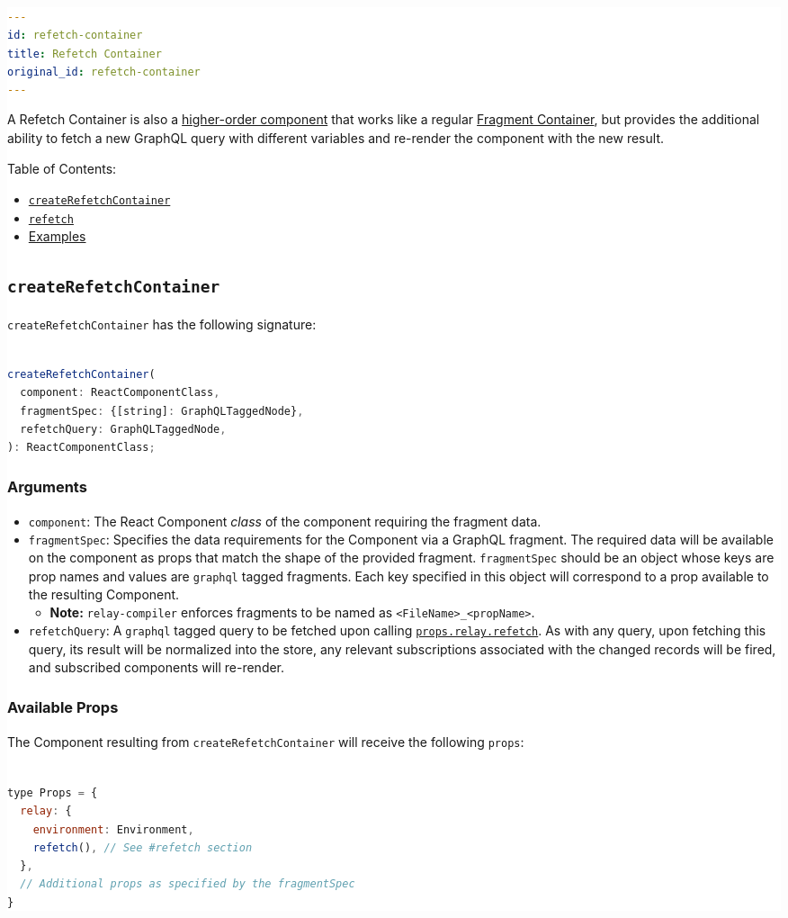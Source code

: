 ```yaml
---
id: refetch-container
title: Refetch Container
original_id: refetch-container
---
```

A Refetch Container is also a [higher-order component](https://reactjs.org/docs/higher-order-components.html) that works like a regular [Fragment Container](./fragment-container.html), but provides the additional ability to fetch a new GraphQL query with different variables and re-render the component with the new result.

Table of Contents:

-   [`createRefetchContainer`](#createrefetchcontainer)
-   [`refetch`](#refetch)
-   [Examples](#examples)

## `createRefetchContainer`

`createRefetchContainer` has the following signature:

```javascript

createRefetchContainer(
  component: ReactComponentClass,
  fragmentSpec: {[string]: GraphQLTaggedNode},
  refetchQuery: GraphQLTaggedNode,
): ReactComponentClass;

```

### Arguments

-   `component`: The React Component _class_ of the component requiring the fragment data.
-   `fragmentSpec`: Specifies the data requirements for the Component via a GraphQL fragment. The required data will be available on the component as props that match the shape of the provided fragment. `fragmentSpec` should be an object whose keys are prop names and values are `graphql` tagged fragments. Each key specified in this object will correspond to a prop available to the resulting Component.
    -   **Note:** `relay-compiler` enforces fragments to be named as `<FileName>_<propName>`.
-   `refetchQuery`: A `graphql` tagged query to be fetched upon calling [`props.relay.refetch`](#refetch). As with any query, upon fetching this query, its result will be normalized into the store, any relevant subscriptions associated with the changed records will be fired, and subscribed components will re-render.

### Available Props

The Component resulting from `createRefetchContainer` will receive the following `props`:

```javascript

type Props = {
  relay: {
    environment: Environment,
    refetch(), // See #refetch section
  },
  // Additional props as specified by the fragmentSpec
}

```
